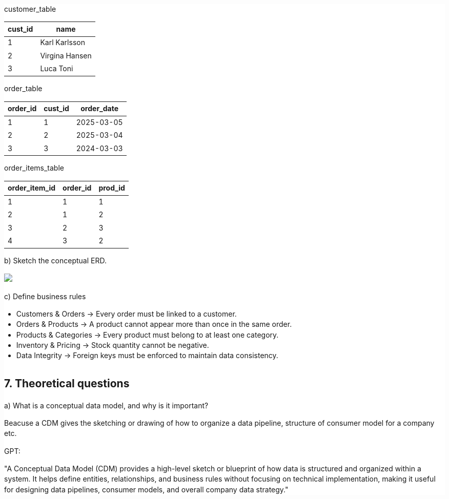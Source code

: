 customer_table

| cust_id | name           |
| ------- | -------------- |
| 1       | Karl Karlsson  |
| 2       | Virgina Hansen |
| 3       | Luca Toni      |

order_table

| order_id | cust_id | order_date |
| -------- | ------- | ---------- |
| 1        | 1       | 2025-03-05 |
| 2        | 2       | 2025-03-04 |
| 3        | 3       | 2024-03-03 |

order_items_table

| order_item_id | order_id | prod_id |
| ------------- | -------- | ------- |
| 1             | 1        | 1       |
| 2             | 1        | 2       |
| 3             | 2        | 3       |
| 4             | 3        | 2       |

b) Sketch the conceptual ERD.

<img SRC = " ../assets/exc0que6.png" width=300>

c) Define business rules

- Customers & Orders → Every order must be linked to a customer.
- Orders & Products → A product cannot appear more than once in the same order.
- Products & Categories → Every product must belong to at least one category.
- Inventory & Pricing → Stock quantity cannot be negative.
- Data Integrity → Foreign keys must be enforced to maintain data consistency.

## 7. Theoretical questions

a) What is a conceptual data model, and why is it important?

Beacuse a CDM gives the sketching or drawing of how to organize a data pipeline, structure of consumer model for a company etc.

GPT:

"A Conceptual Data Model (CDM) provides a high-level sketch or blueprint of how data is structured and organized within a system. It helps define entities, relationships, and business rules without focusing on technical implementation, making it useful for designing data pipelines, consumer models, and overall company data strategy."

